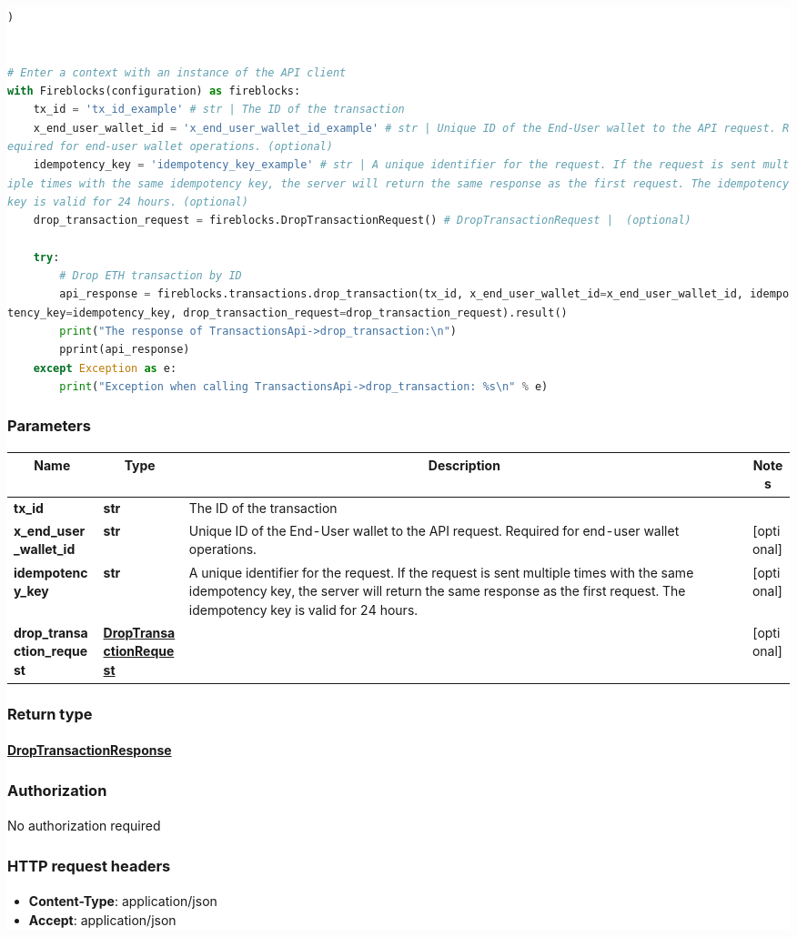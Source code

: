 ```python
)


# Enter a context with an instance of the API client
with Fireblocks(configuration) as fireblocks:
    tx_id = 'tx_id_example' # str | The ID of the transaction
    x_end_user_wallet_id = 'x_end_user_wallet_id_example' # str | Unique ID of the End-User wallet to the API request. Required for end-user wallet operations. (optional)
    idempotency_key = 'idempotency_key_example' # str | A unique identifier for the request. If the request is sent multiple times with the same idempotency key, the server will return the same response as the first request. The idempotency key is valid for 24 hours. (optional)
    drop_transaction_request = fireblocks.DropTransactionRequest() # DropTransactionRequest |  (optional)

    try:
        # Drop ETH transaction by ID
        api_response = fireblocks.transactions.drop_transaction(tx_id, x_end_user_wallet_id=x_end_user_wallet_id, idempotency_key=idempotency_key, drop_transaction_request=drop_transaction_request).result()
        print("The response of TransactionsApi->drop_transaction:\n")
        pprint(api_response)
    except Exception as e:
        print("Exception when calling TransactionsApi->drop_transaction: %s\n" % e)
```



### Parameters


Name | Type | Description  | Notes
------------- | ------------- | ------------- | -------------
 **tx_id** | **str**| The ID of the transaction | 
 **x_end_user_wallet_id** | **str**| Unique ID of the End-User wallet to the API request. Required for end-user wallet operations. | [optional] 
 **idempotency_key** | **str**| A unique identifier for the request. If the request is sent multiple times with the same idempotency key, the server will return the same response as the first request. The idempotency key is valid for 24 hours. | [optional] 
 **drop_transaction_request** | [**DropTransactionRequest**](DropTransactionRequest.md)|  | [optional] 

### Return type

[**DropTransactionResponse**](DropTransactionResponse.md)

### Authorization

No authorization required

### HTTP request headers

 - **Content-Type**: application/json
 - **Accept**: application/json
